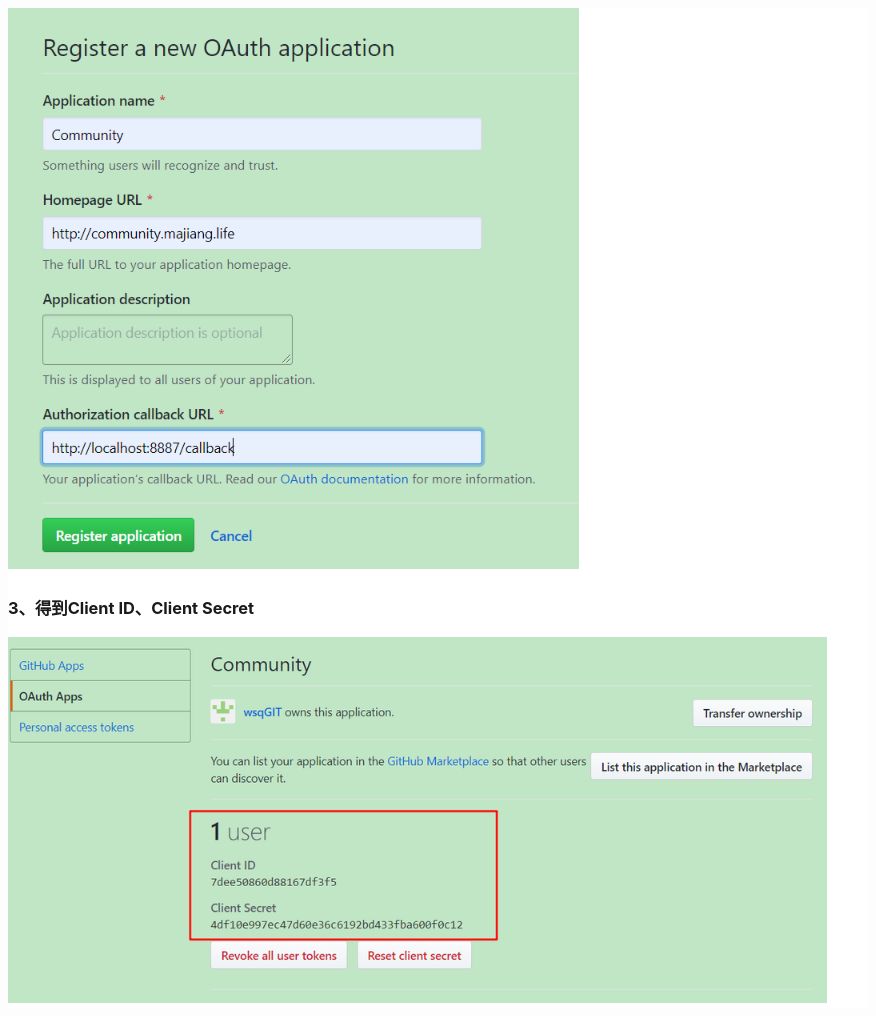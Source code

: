 <img src="community.assets/image-20200408121911403.png" alt="image-20200408121911403" style="zoom:80%;" />



### 3、得到Client ID、Client Secret

<img src="community.assets/image-20200408122127910.png" alt="image-20200408122127910" style="zoom:80%;" />
